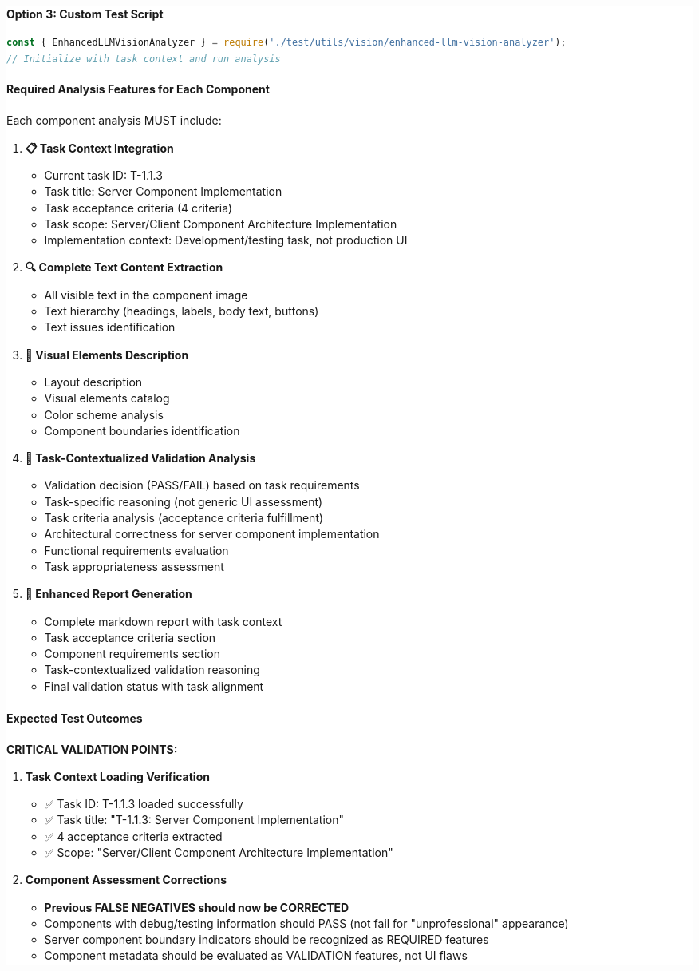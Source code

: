 **Option 3: Custom Test Script**
```javascript
const { EnhancedLLMVisionAnalyzer } = require('./test/utils/vision/enhanced-llm-vision-analyzer');
// Initialize with task context and run analysis
```

#### **Required Analysis Features for Each Component**
Each component analysis MUST include:

1. **📋 Task Context Integration**
   - Current task ID: T-1.1.3
   - Task title: Server Component Implementation
   - Task acceptance criteria (4 criteria)
   - Task scope: Server/Client Component Architecture Implementation
   - Implementation context: Development/testing task, not production UI

2. **🔍 Complete Text Content Extraction**
   - All visible text in the component image
   - Text hierarchy (headings, labels, body text, buttons)
   - Text issues identification

3. **🎨 Visual Elements Description**
   - Layout description
   - Visual elements catalog
   - Color scheme analysis
   - Component boundaries identification

4. **🎯 Task-Contextualized Validation Analysis**
   - Validation decision (PASS/FAIL) based on task requirements
   - Task-specific reasoning (not generic UI assessment)
   - Task criteria analysis (acceptance criteria fulfillment)
   - Architectural correctness for server component implementation
   - Functional requirements evaluation
   - Task appropriateness assessment

5. **📄 Enhanced Report Generation**
   - Complete markdown report with task context
   - Task acceptance criteria section
   - Component requirements section
   - Task-contextualized validation reasoning
   - Final validation status with task alignment

#### **Expected Test Outcomes**

**CRITICAL VALIDATION POINTS:**

1. **Task Context Loading Verification**
   - ✅ Task ID: T-1.1.3 loaded successfully
   - ✅ Task title: "T-1.1.3: Server Component Implementation" 
   - ✅ 4 acceptance criteria extracted
   - ✅ Scope: "Server/Client Component Architecture Implementation"

2. **Component Assessment Corrections**
   - **Previous FALSE NEGATIVES should now be CORRECTED**
   - Components with debug/testing information should PASS (not fail for "unprofessional" appearance)
   - Server component boundary indicators should be recognized as REQUIRED features
   - Component metadata should be evaluated as VALIDATION features, not UI flaws
